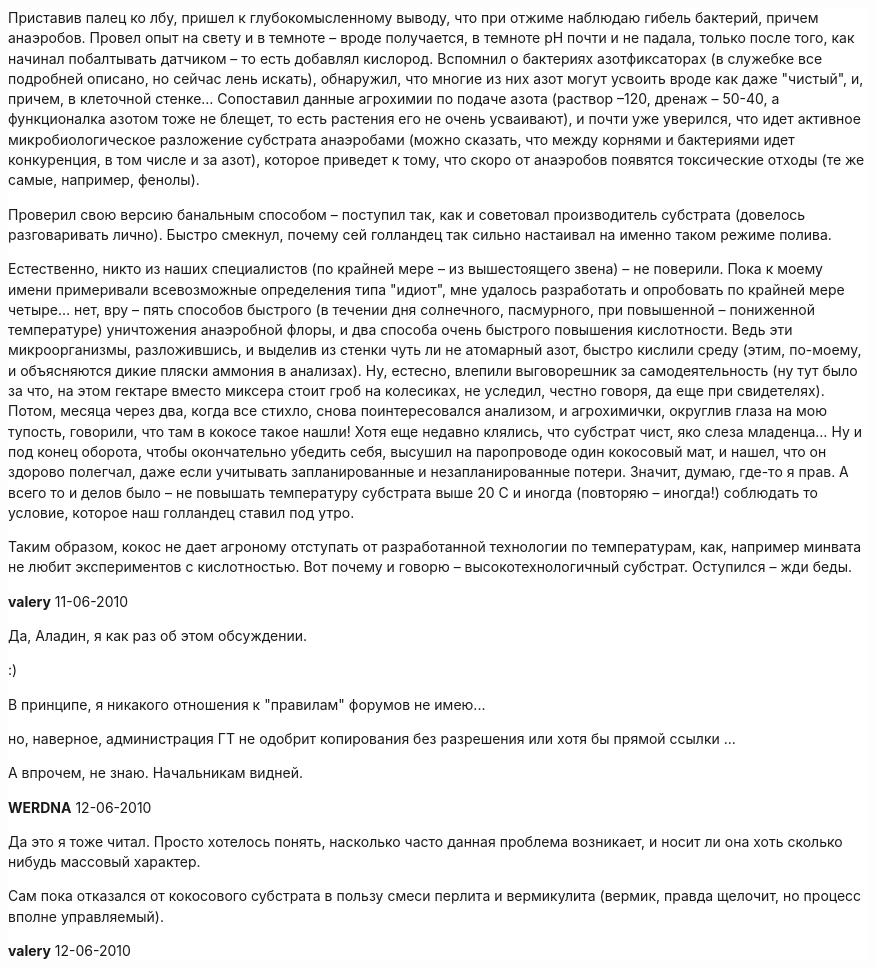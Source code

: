 Приставив палец ко лбу, пришел к глубокомысленному выводу, что при отжиме наблюдаю гибель бактерий, причем анаэробов. Провел опыт на свету и в темноте – вроде получается, в темноте рН почти и не падала, только после того, как начинал побалтывать датчиком – то есть добавлял кислород. Вспомнил о бактериях азотфиксаторах (в служебке все подробней описано, но сейчас лень искать), обнаружил, что многие из них азот могут усвоить вроде как даже "чистый", и, причем, в клеточной стенке… Сопоставил данные агрохимии по подаче азота (раствор –120, дренаж – 50-40, а функционалка азотом тоже не блещет, то есть растения его не очень усваивают), и почти уже уверился, что идет активное микробиологическое разложение субстрата анаэробами (можно сказать, что между корнями и бактериями идет конкуренция, в том числе и за азот), которое приведет к тому, что скоро от анаэробов появятся токсические отходы (те же самые, например, фенолы).

Проверил свою версию банальным способом – поступил так, как и советовал производитель субстрата (довелось разговаривать лично). Быстро смекнул, почему сей голландец так сильно настаивал на именно таком режиме полива.

Естественно, никто из наших специалистов (по крайней мере – из вышестоящего звена) – не поверили. Пока к моему имени примеривали всевозможные определения типа "идиот", мне удалось разработать и опробовать по крайней мере четыре… нет, вру – пять способов быстрого (в течении дня солнечного, пасмурного, при повышенной – пониженной температуре) уничтожения анаэробной флоры, и два способа очень быстрого повышения кислотности. Ведь эти микроорганизмы, разложившись, и выделив из стенки чуть ли не атомарный азот, быстро кислили среду (этим, по-моему, и объясняются дикие пляски аммония в анализах). Ну, естесно, влепили выговорешник за самодеятельность (ну тут было за что, на этом гектаре вместо миксера стоит гроб на колесиках, не уследил, честно говоря, да еще при свидетелях). Потом, месяца через два, когда все стихло, снова поинтересовался анализом, и агрохимички, округлив глаза на мою тупость, говорили, что там в кокосе такое нашли! Хотя еще недавно клялись, что субстрат чист, яко слеза младенца… Ну и под конец оборота, чтобы окончательно убедить себя, высушил на паропроводе один кокосовый мат, и нашел, что он здорово полегчал, даже если учитывать запланированные и незапланированные потери. Значит, думаю, где-то я прав. А всего то и делов было – не повышать температуру субстрата выше 20 С и иногда (повторяю – иногда!) соблюдать то условие, которое наш голландец ставил под утро.

Таким образом, кокос не дает агроному отступать от разработанной технологии по температурам, как, например минвата не любит экспериментов с кислотностью. Вот почему и говорю – высокотехнологичный субстрат. Оступился – жди беды.


**valery** 11-06-2010

Да, Аладин, я как раз об этом обсуждении.

:)

В принципе, я никакого отношения к "правилам" форумов не имею...

но, наверное, администрация ГТ не одобрит копирования без разрешения или хотя бы прямой ссылки ...

А впрочем, не знаю. Начальникам видней.


**WERDNA** 12-06-2010

Да это я тоже читал. Просто хотелось понять, насколько часто данная проблема возникает, и носит ли она хоть сколько нибудь массовый характер.

Сам пока отказался от кокосового субстрата в пользу смеси перлита и вермикулита (вермик, правда щелочит, но процесс вполне управляемый).


**valery** 12-06-2010
